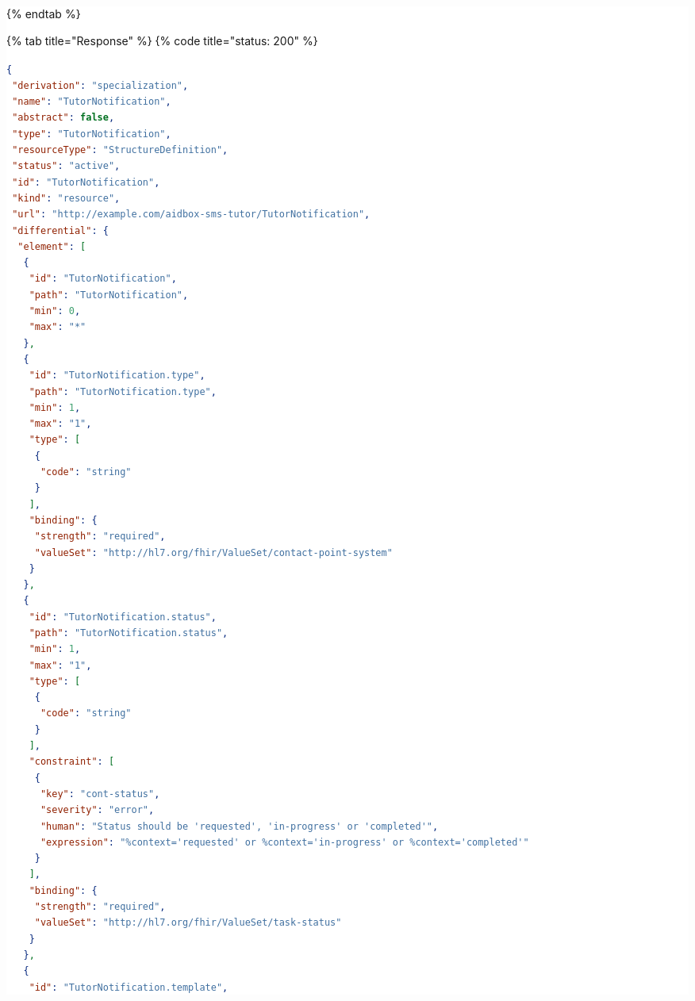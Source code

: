 ```json
```
{% endtab %}

{% tab title="Response" %}
{% code title="status: 200" %}
```json
{
 "derivation": "specialization",
 "name": "TutorNotification",
 "abstract": false,
 "type": "TutorNotification",
 "resourceType": "StructureDefinition",
 "status": "active",
 "id": "TutorNotification",
 "kind": "resource",
 "url": "http://example.com/aidbox-sms-tutor/TutorNotification",
 "differential": {
  "element": [
   {
    "id": "TutorNotification",
    "path": "TutorNotification",
    "min": 0,
    "max": "*"
   },
   {
    "id": "TutorNotification.type",
    "path": "TutorNotification.type",
    "min": 1,
    "max": "1",
    "type": [
     {
      "code": "string"
     }
    ],
    "binding": {
     "strength": "required",
     "valueSet": "http://hl7.org/fhir/ValueSet/contact-point-system"
    }
   },
   {
    "id": "TutorNotification.status",
    "path": "TutorNotification.status",
    "min": 1,
    "max": "1",
    "type": [
     {
      "code": "string"
     }
    ],
    "constraint": [
     {
      "key": "cont-status",
      "severity": "error",
      "human": "Status should be 'requested', 'in-progress' or 'completed'",
      "expression": "%context='requested' or %context='in-progress' or %context='completed'"
     }
    ],
    "binding": {
     "strength": "required",
     "valueSet": "http://hl7.org/fhir/ValueSet/task-status"
    }
   },
   {
    "id": "TutorNotification.template",
```